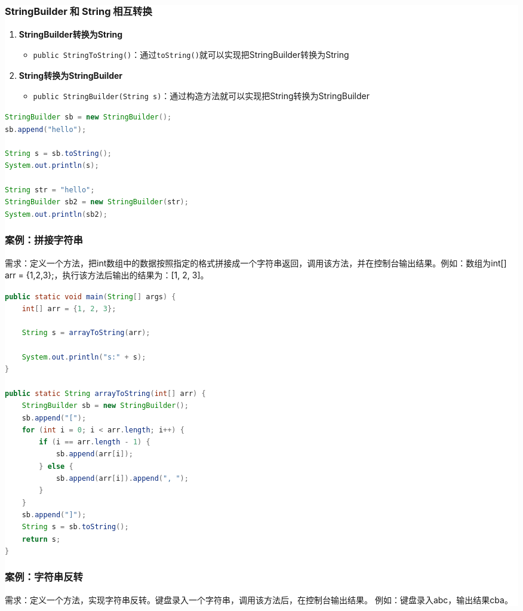 ### StringBuilder 和 String 相互转换

1. **StringBuilder转换为String**
    - `public StringToString()`：通过`toString()`就可以实现把StringBuilder转换为String

2. **String转换为StringBuilder**
    - `public StringBuilder(String s)`：通过构造方法就可以实现把String转换为StringBuilder

```java
StringBuilder sb = new StringBuilder();
sb.append("hello");

String s = sb.toString();
System.out.println(s);

String str = "hello";
StringBuilder sb2 = new StringBuilder(str);
System.out.println(sb2);
```

### 案例：拼接字符串

需求：定义一个方法，把int数组中的数据按照指定的格式拼接成一个字符串返回，调用该方法，并在控制台输出结果。例如：数组为int[] arr = {1,2,3};，执行该方法后输出的结果为：[1, 2, 3]。

```java
public static void main(String[] args) {
    int[] arr = {1, 2, 3};

    String s = arrayToString(arr);

    System.out.println("s:" + s);
}

public static String arrayToString(int[] arr) {
    StringBuilder sb = new StringBuilder();
    sb.append("[");
    for (int i = 0; i < arr.length; i++) {
        if (i == arr.length - 1) {
            sb.append(arr[i]);
        } else {
            sb.append(arr[i]).append(", ");
        }
    }
    sb.append("]");
    String s = sb.toString();
    return s;
}
```

### 案例：字符串反转

需求：定义一个方法，实现字符串反转。键盘录入一个字符串，调用该方法后，在控制台输出结果。
例如：键盘录入abc，输出结果cba。
